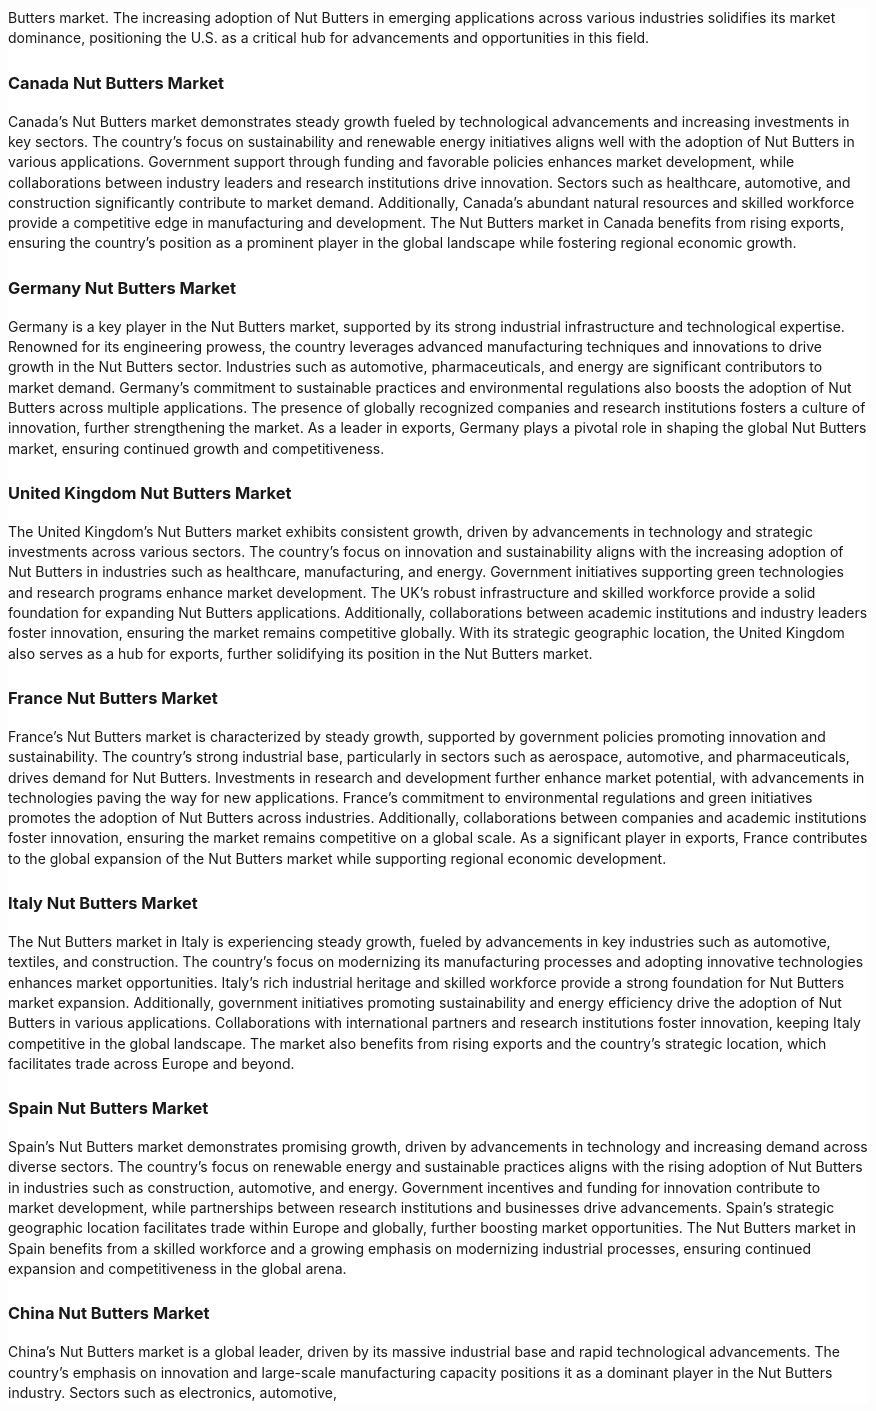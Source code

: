 Butters market. The increasing adoption of Nut Butters in emerging applications across various industries solidifies its market dominance, positioning the U.S. as a critical hub for advancements and opportunities in this field.</p><h3>Canada Nut Butters Market</h3><p>Canada&rsquo;s Nut Butters market demonstrates steady growth fueled by technological advancements and increasing investments in key sectors. The country&rsquo;s focus on sustainability and renewable energy initiatives aligns well with the adoption of Nut Butters in various applications. Government support through funding and favorable policies enhances market development, while collaborations between industry leaders and research institutions drive innovation. Sectors such as healthcare, automotive, and construction significantly contribute to market demand. Additionally, Canada&rsquo;s abundant natural resources and skilled workforce provide a competitive edge in manufacturing and development. The Nut Butters market in Canada benefits from rising exports, ensuring the country&rsquo;s position as a prominent player in the global landscape while fostering regional economic growth.</p><h3>Germany Nut Butters Market</h3><p>Germany is a key player in the Nut Butters market, supported by its strong industrial infrastructure and technological expertise. Renowned for its engineering prowess, the country leverages advanced manufacturing techniques and innovations to drive growth in the Nut Butters sector. Industries such as automotive, pharmaceuticals, and energy are significant contributors to market demand. Germany&rsquo;s commitment to sustainable practices and environmental regulations also boosts the adoption of Nut Butters across multiple applications. The presence of globally recognized companies and research institutions fosters a culture of innovation, further strengthening the market. As a leader in exports, Germany plays a pivotal role in shaping the global Nut Butters market, ensuring continued growth and competitiveness.</p><h3>United Kingdom Nut Butters Market</h3><p>The United Kingdom&rsquo;s Nut Butters market exhibits consistent growth, driven by advancements in technology and strategic investments across various sectors. The country&rsquo;s focus on innovation and sustainability aligns with the increasing adoption of Nut Butters in industries such as healthcare, manufacturing, and energy. Government initiatives supporting green technologies and research programs enhance market development. The UK&rsquo;s robust infrastructure and skilled workforce provide a solid foundation for expanding Nut Butters applications. Additionally, collaborations between academic institutions and industry leaders foster innovation, ensuring the market remains competitive globally. With its strategic geographic location, the United Kingdom also serves as a hub for exports, further solidifying its position in the Nut Butters market.</p><h3>France Nut Butters Market</h3><p>France&rsquo;s Nut Butters market is characterized by steady growth, supported by government policies promoting innovation and sustainability. The country&rsquo;s strong industrial base, particularly in sectors such as aerospace, automotive, and pharmaceuticals, drives demand for Nut Butters. Investments in research and development further enhance market potential, with advancements in technologies paving the way for new applications. France&rsquo;s commitment to environmental regulations and green initiatives promotes the adoption of Nut Butters across industries. Additionally, collaborations between companies and academic institutions foster innovation, ensuring the market remains competitive on a global scale. As a significant player in exports, France contributes to the global expansion of the Nut Butters market while supporting regional economic development.</p><h3>Italy Nut Butters Market</h3><p>The Nut Butters market in Italy is experiencing steady growth, fueled by advancements in key industries such as automotive, textiles, and construction. The country&rsquo;s focus on modernizing its manufacturing processes and adopting innovative technologies enhances market opportunities. Italy&rsquo;s rich industrial heritage and skilled workforce provide a strong foundation for Nut Butters market expansion. Additionally, government initiatives promoting sustainability and energy efficiency drive the adoption of Nut Butters in various applications. Collaborations with international partners and research institutions foster innovation, keeping Italy competitive in the global landscape. The market also benefits from rising exports and the country&rsquo;s strategic location, which facilitates trade across Europe and beyond.</p><h3>Spain Nut Butters Market</h3><p>Spain&rsquo;s Nut Butters market demonstrates promising growth, driven by advancements in technology and increasing demand across diverse sectors. The country&rsquo;s focus on renewable energy and sustainable practices aligns with the rising adoption of Nut Butters in industries such as construction, automotive, and energy. Government incentives and funding for innovation contribute to market development, while partnerships between research institutions and businesses drive advancements. Spain&rsquo;s strategic geographic location facilitates trade within Europe and globally, further boosting market opportunities. The Nut Butters market in Spain benefits from a skilled workforce and a growing emphasis on modernizing industrial processes, ensuring continued expansion and competitiveness in the global arena.</p><h3>China Nut Butters Market</h3><p>China&rsquo;s Nut Butters market is a global leader, driven by its massive industrial base and rapid technological advancements. The country&rsquo;s emphasis on innovation and large-scale manufacturing capacity positions it as a dominant player in the Nut Butters industry. Sectors such as electronics, automotive,